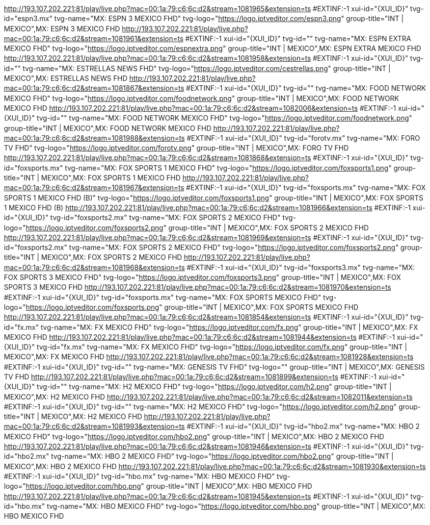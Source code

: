 http://193.107.202.221:81/play/live.php?mac=00:1a:79:c6:6c:d2&stream=1081965&extension=ts
#EXTINF:-1 xui-id="{XUI_ID}" tvg-id="espn3.mx" tvg-name="MX: ESPN 3 MEXICO FHD" tvg-logo="https://logo.iptveditor.com/espn3.png" group-title="INT | MEXICO",MX: ESPN 3 MEXICO FHD
http://193.107.202.221:81/play/live.php?mac=00:1a:79:c6:6c:d2&stream=1081961&extension=ts
#EXTINF:-1 xui-id="{XUI_ID}" tvg-id="" tvg-name="MX: ESPN EXTRA MEXICO FHD" tvg-logo="https://logo.iptveditor.com/espnextra.png" group-title="INT | MEXICO",MX: ESPN EXTRA MEXICO FHD
http://193.107.202.221:81/play/live.php?mac=00:1a:79:c6:6c:d2&stream=1081958&extension=ts
#EXTINF:-1 xui-id="{XUI_ID}" tvg-id="" tvg-name="MX: ESTRELLAS NEWS FHD" tvg-logo="https://logo.iptveditor.com/cestrellas.png" group-title="INT | MEXICO",MX: ESTRELLAS NEWS FHD
http://193.107.202.221:81/play/live.php?mac=00:1a:79:c6:6c:d2&stream=1081867&extension=ts
#EXTINF:-1 xui-id="{XUI_ID}" tvg-id="" tvg-name="MX: FOOD NETWORK MEXICO FHD" tvg-logo="https://logo.iptveditor.com/foodnetwork.png" group-title="INT | MEXICO",MX: FOOD NETWORK MEXICO FHD
http://193.107.202.221:81/play/live.php?mac=00:1a:79:c6:6c:d2&stream=1082006&extension=ts
#EXTINF:-1 xui-id="{XUI_ID}" tvg-id="" tvg-name="MX: FOOD NETWORK MEXICO FHD" tvg-logo="https://logo.iptveditor.com/foodnetwork.png" group-title="INT | MEXICO",MX: FOOD NETWORK MEXICO FHD
http://193.107.202.221:81/play/live.php?mac=00:1a:79:c6:6c:d2&stream=1081988&extension=ts
#EXTINF:-1 xui-id="{XUI_ID}" tvg-id="forotv.mx" tvg-name="MX: FORO TV FHD" tvg-logo="https://logo.iptveditor.com/forotv.png" group-title="INT | MEXICO",MX: FORO TV FHD
http://193.107.202.221:81/play/live.php?mac=00:1a:79:c6:6c:d2&stream=1081868&extension=ts
#EXTINF:-1 xui-id="{XUI_ID}" tvg-id="foxsports.mx" tvg-name="MX: FOX SPORTS 1 MEXICO FHD" tvg-logo="https://logo.iptveditor.com/foxsports1.png" group-title="INT | MEXICO",MX: FOX SPORTS 1 MEXICO FHD
http://193.107.202.221:81/play/live.php?mac=00:1a:79:c6:6c:d2&stream=1081967&extension=ts
#EXTINF:-1 xui-id="{XUI_ID}" tvg-id="foxsports.mx" tvg-name="MX: FOX SPORTS 1 MEXICO FHD (B)" tvg-logo="https://logo.iptveditor.com/foxsports1.png" group-title="INT | MEXICO",MX: FOX SPORTS 1 MEXICO FHD (B)
http://193.107.202.221:81/play/live.php?mac=00:1a:79:c6:6c:d2&stream=1081966&extension=ts
#EXTINF:-1 xui-id="{XUI_ID}" tvg-id="foxsports2.mx" tvg-name="MX: FOX SPORTS 2 MEXICO FHD" tvg-logo="https://logo.iptveditor.com/foxsports2.png" group-title="INT | MEXICO",MX: FOX SPORTS 2 MEXICO FHD
http://193.107.202.221:81/play/live.php?mac=00:1a:79:c6:6c:d2&stream=1081969&extension=ts
#EXTINF:-1 xui-id="{XUI_ID}" tvg-id="foxsports2.mx" tvg-name="MX: FOX SPORTS 2 MEXICO FHD" tvg-logo="https://logo.iptveditor.com/foxsports2.png" group-title="INT | MEXICO",MX: FOX SPORTS 2 MEXICO FHD
http://193.107.202.221:81/play/live.php?mac=00:1a:79:c6:6c:d2&stream=1081968&extension=ts
#EXTINF:-1 xui-id="{XUI_ID}" tvg-id="foxsports3.mx" tvg-name="MX: FOX SPORTS 3 MEXICO FHD" tvg-logo="https://logo.iptveditor.com/foxsports3.png" group-title="INT | MEXICO",MX: FOX SPORTS 3 MEXICO FHD
http://193.107.202.221:81/play/live.php?mac=00:1a:79:c6:6c:d2&stream=1081970&extension=ts
#EXTINF:-1 xui-id="{XUI_ID}" tvg-id="foxsports.mx" tvg-name="MX: FOX SPORTS MEXICO FHD" tvg-logo="https://logo.iptveditor.com/foxsports.png" group-title="INT | MEXICO",MX: FOX SPORTS MEXICO FHD
http://193.107.202.221:81/play/live.php?mac=00:1a:79:c6:6c:d2&stream=1081854&extension=ts
#EXTINF:-1 xui-id="{XUI_ID}" tvg-id="fx.mx" tvg-name="MX: FX MEXICO FHD" tvg-logo="https://logo.iptveditor.com/fx.png" group-title="INT | MEXICO",MX: FX MEXICO FHD
http://193.107.202.221:81/play/live.php?mac=00:1a:79:c6:6c:d2&stream=1081944&extension=ts
#EXTINF:-1 xui-id="{XUI_ID}" tvg-id="fx.mx" tvg-name="MX: FX MEXICO FHD" tvg-logo="https://logo.iptveditor.com/fx.png" group-title="INT | MEXICO",MX: FX MEXICO FHD
http://193.107.202.221:81/play/live.php?mac=00:1a:79:c6:6c:d2&stream=1081928&extension=ts
#EXTINF:-1 xui-id="{XUI_ID}" tvg-id="" tvg-name="MX: GENESIS TV FHD" tvg-logo="" group-title="INT | MEXICO",MX: GENESIS TV FHD
http://193.107.202.221:81/play/live.php?mac=00:1a:79:c6:6c:d2&stream=1081899&extension=ts
#EXTINF:-1 xui-id="{XUI_ID}" tvg-id="" tvg-name="MX: H2 MEXICO FHD" tvg-logo="https://logo.iptveditor.com/h2.png" group-title="INT | MEXICO",MX: H2 MEXICO FHD
http://193.107.202.221:81/play/live.php?mac=00:1a:79:c6:6c:d2&stream=1082011&extension=ts
#EXTINF:-1 xui-id="{XUI_ID}" tvg-id="" tvg-name="MX: H2 MEXICO FHD" tvg-logo="https://logo.iptveditor.com/h2.png" group-title="INT | MEXICO",MX: H2 MEXICO FHD
http://193.107.202.221:81/play/live.php?mac=00:1a:79:c6:6c:d2&stream=1081993&extension=ts
#EXTINF:-1 xui-id="{XUI_ID}" tvg-id="hbo2.mx" tvg-name="MX: HBO 2 MEXICO FHD" tvg-logo="https://logo.iptveditor.com/hbo2.png" group-title="INT | MEXICO",MX: HBO 2 MEXICO FHD
http://193.107.202.221:81/play/live.php?mac=00:1a:79:c6:6c:d2&stream=1081946&extension=ts
#EXTINF:-1 xui-id="{XUI_ID}" tvg-id="hbo2.mx" tvg-name="MX: HBO 2 MEXICO FHD" tvg-logo="https://logo.iptveditor.com/hbo2.png" group-title="INT | MEXICO",MX: HBO 2 MEXICO FHD
http://193.107.202.221:81/play/live.php?mac=00:1a:79:c6:6c:d2&stream=1081930&extension=ts
#EXTINF:-1 xui-id="{XUI_ID}" tvg-id="hbo.mx" tvg-name="MX: HBO MEXICO FHD" tvg-logo="https://logo.iptveditor.com/hbo.png" group-title="INT | MEXICO",MX: HBO MEXICO FHD
http://193.107.202.221:81/play/live.php?mac=00:1a:79:c6:6c:d2&stream=1081945&extension=ts
#EXTINF:-1 xui-id="{XUI_ID}" tvg-id="hbo.mx" tvg-name="MX: HBO MEXICO FHD" tvg-logo="https://logo.iptveditor.com/hbo.png" group-title="INT | MEXICO",MX: HBO MEXICO FHD
